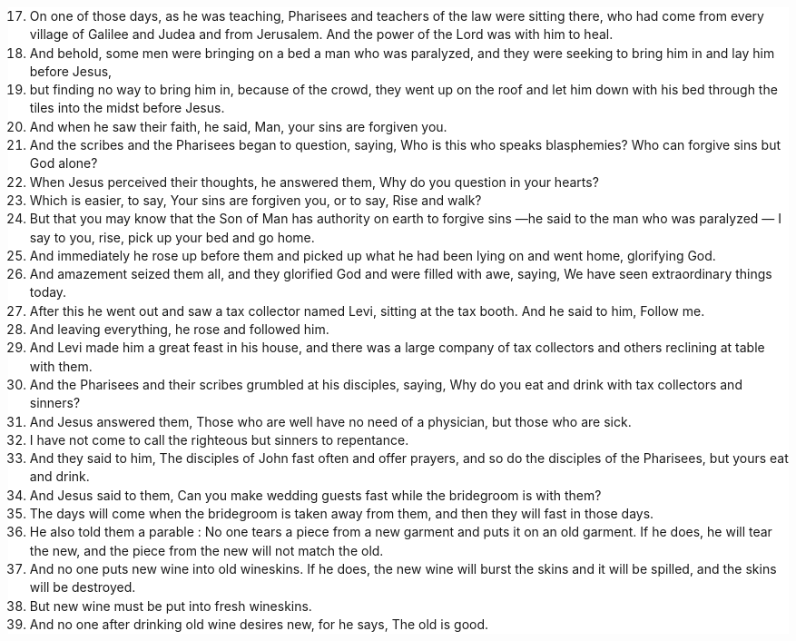 17. On one of those days, as he was teaching, Pharisees and teachers of the law were sitting there, who had come from every village of Galilee and Judea and from Jerusalem. And the power of the Lord was with him to heal.
18. And behold, some men were bringing on a bed a man who was paralyzed, and they were seeking to bring him in and lay him before Jesus,
19. but finding no way to bring him in, because of the crowd, they went up on the roof and let him down with his bed through the tiles into the midst before Jesus.
20. And when he saw their faith, he said, Man, your sins are forgiven you.
21. And the scribes and the Pharisees began to question, saying, Who is this who speaks blasphemies? Who can forgive sins but God alone?
22. When Jesus perceived their thoughts, he answered them, Why do you question in your hearts?
23. Which is easier, to say, Your sins are forgiven you, or to say, Rise and walk?
24. But that you may know that the Son of Man has authority on earth to forgive sins —he said to the man who was paralyzed — I say to you, rise, pick up your bed and go home.
25. And immediately he rose up before them and picked up what he had been lying on and went home, glorifying God.
26. And amazement seized them all, and they glorified God and were filled with awe, saying, We have seen extraordinary things today.
27. After this he went out and saw a tax collector named Levi, sitting at the tax booth. And he said to him, Follow me.
28. And leaving everything, he rose and followed him.
29. And Levi made him a great feast in his house, and there was a large company of tax collectors and others reclining at table with them.
30. And the Pharisees and their scribes grumbled at his disciples, saying, Why do you eat and drink with tax collectors and sinners?
31. And Jesus answered them, Those who are well have no need of a physician, but those who are sick.
32. I have not come to call the righteous but sinners to repentance.
33. And they said to him, The disciples of John fast often and offer prayers, and so do the disciples of the Pharisees, but yours eat and drink.
34. And Jesus said to them, Can you make wedding guests fast while the bridegroom is with them?
35. The days will come when the bridegroom is taken away from them, and then they will fast in those days.
36. He also told them a parable : No one tears a piece from a new garment and puts it on an old garment. If he does, he will tear the new, and the piece from the new will not match the old.
37. And no one puts new wine into old wineskins. If he does, the new wine will burst the skins and it will be spilled, and the skins will be destroyed.
38. But new wine must be put into fresh wineskins.
39. And no one after drinking old wine desires new, for he says, The old is good.

